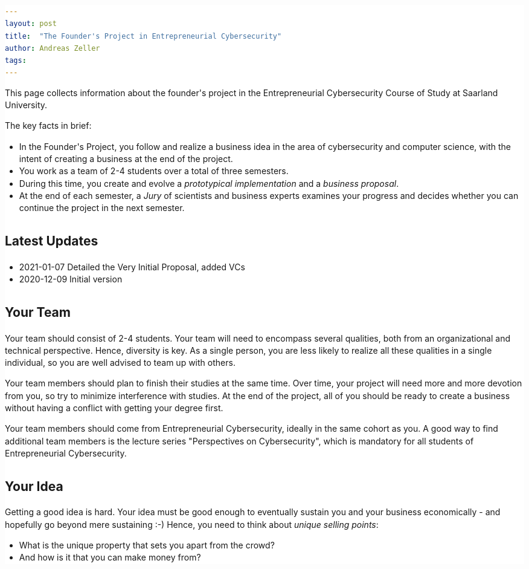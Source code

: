 ```yaml
---
layout: post
title:  "The Founder's Project in Entrepreneurial Cybersecurity"
author: Andreas Zeller
tags: 
---
```


This page collects information about the founder's project in the Entrepreneurial Cybersecurity Course of Study at Saarland University.

The key facts in brief:

* In the Founder's Project, you follow and realize a business idea in the area of cybersecurity and computer science, with the intent of creating a business at the end of the project.
* You work as a team of 2-4 students over a total of three semesters.
* During this time, you create and evolve a _prototypical implementation_ and a _business proposal_.
* At the end of each semester, a _Jury_ of scientists and business experts examines your progress and decides whether you can continue the project in the next semester.

## Latest Updates

* 2021-01-07 Detailed the Very Initial Proposal, added VCs
* 2020-12-09 Initial version


## Your Team

Your team should consist of 2-4 students. Your team will need to encompass several qualities, both from an organizational and technical perspective. Hence, diversity is key. As a single person, you are less likely to realize all these qualities in a single individual, so you are well advised to team up with others.

Your team members should plan to finish their studies at the same time. Over time, your project will need more and more devotion from you, so try to minimize interference with studies. At the end of the project, all of you should be ready to create a business without having a conflict with getting your degree first.

Your team members should come from Entrepreneurial Cybersecurity, ideally in the same cohort as you. A good way to find additional team members is the lecture series "Perspectives on Cybersecurity", which is mandatory for all students of Entrepreneurial Cybersecurity.


## Your Idea

Getting a good idea is hard. Your idea must be good enough to eventually sustain you and your business economically - and hopefully go beyond mere sustaining :-) Hence, you need to think about _unique selling points_:

* What is the unique property that sets you apart from the crowd? 
* And how is it that you can make money from? 
